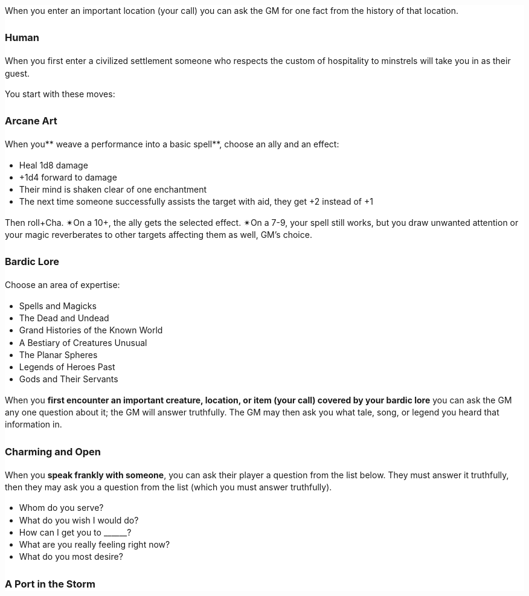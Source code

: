 When you enter an important location \(your call\) you can ask the GM for one
fact from the history of that location.

### Human

When you first enter a civilized settlement someone who respects the custom of
hospitality to minstrels will take you in as their guest.

You start with these moves:

### Arcane Art

When you** weave a performance into a basic spell**, choose an ally and an
effect:

  * Heal 1d8 damage
  * +1d4 forward to damage
  * Their mind is shaken clear of one enchantment
  * The next time someone successfully assists the target with aid, they get +2 instead of +1

Then roll+Cha. ✴On a 10+, the ally gets the selected effect. ✴On a 7-9, your
spell still works, but you draw unwanted attention or your magic reverberates
to other targets affecting them as well, GM’s choice.

### Bardic Lore

Choose an area of expertise:

  * Spells and Magicks
  * The Dead and Undead
  * Grand Histories of the Known World
  * A Bestiary of Creatures Unusual
  * The Planar Spheres
  * Legends of Heroes Past
  * Gods and Their Servants

When you **first encounter an important creature, location, or item \(your
call\) covered by your bardic lore** you can ask the GM any one question about
it; the GM will answer truthfully. The GM may then ask you what tale, song, or
legend you heard that information in.

### Charming and Open

When you **speak frankly with someone**, you can ask their player a question
from the list below. They must answer it truthfully, then they may ask you a
question from the list \(which you must answer truthfully\).

  * Whom do you serve?
  * What do you wish I would do?
  * How can I get you to \_\_\_\_\_\_?
  * What are you really feeling right now?
  * What do you most desire?

### A Port in the Storm
